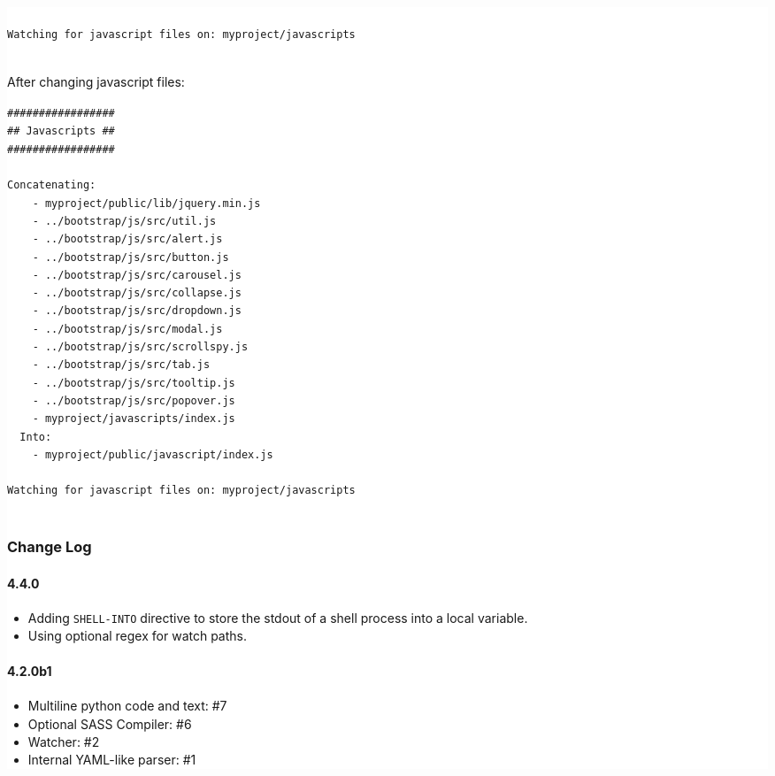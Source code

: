 ```

Watching for javascript files on: myproject/javascripts


```

After changing javascript files:

```
#################
## Javascripts ##
################# 

Concatenating:
    - myproject/public/lib/jquery.min.js
    - ../bootstrap/js/src/util.js
    - ../bootstrap/js/src/alert.js
    - ../bootstrap/js/src/button.js
    - ../bootstrap/js/src/carousel.js
    - ../bootstrap/js/src/collapse.js
    - ../bootstrap/js/src/dropdown.js
    - ../bootstrap/js/src/modal.js
    - ../bootstrap/js/src/scrollspy.js
    - ../bootstrap/js/src/tab.js
    - ../bootstrap/js/src/tooltip.js
    - ../bootstrap/js/src/popover.js
    - myproject/javascripts/index.js
  Into:
    - myproject/public/javascript/index.js

Watching for javascript files on: myproject/javascripts


```


### Change Log

#### 4.4.0

- Adding `SHELL-INTO` directive to store the stdout of a shell process into a local variable.
- Using optional regex for watch paths.

#### 4.2.0b1

- Multiline python code and text: #7
- Optional SASS Compiler: #6
- Watcher: #2
- Internal YAML-like parser: #1

